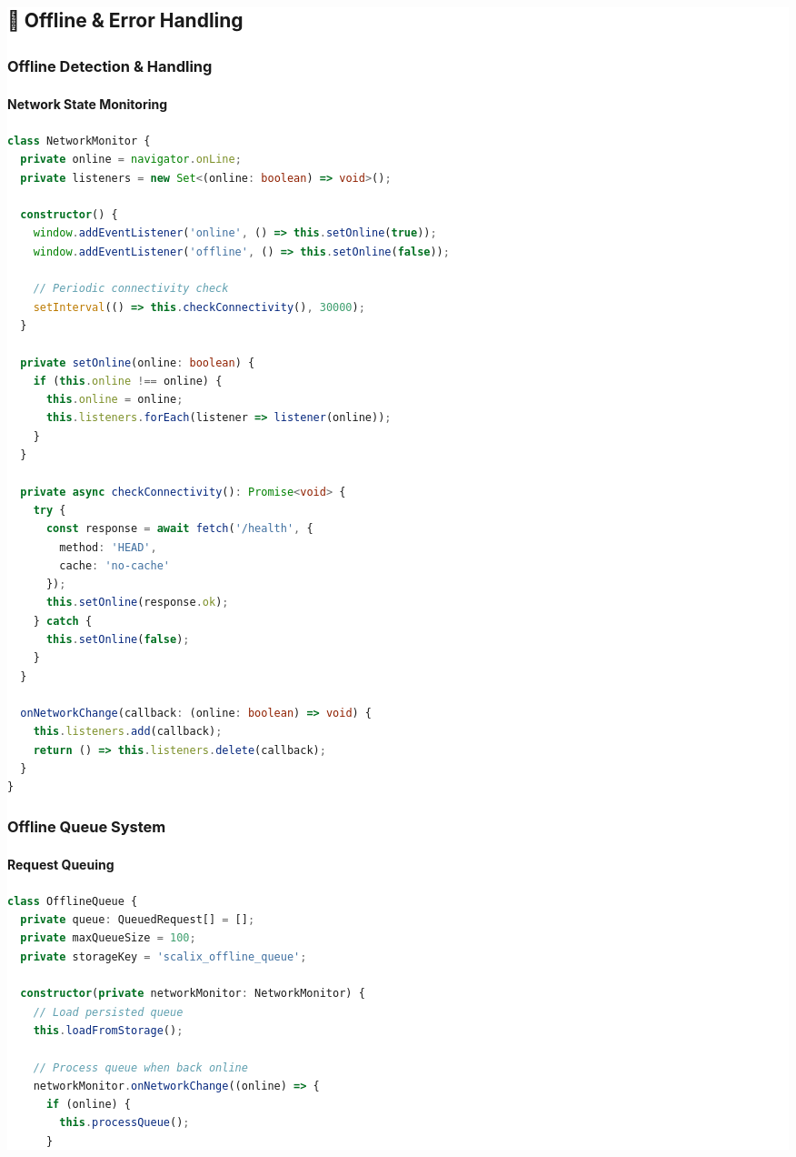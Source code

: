 
## 🔄 Offline & Error Handling

### Offline Detection & Handling

#### **Network State Monitoring**
```typescript
class NetworkMonitor {
  private online = navigator.onLine;
  private listeners = new Set<(online: boolean) => void>();

  constructor() {
    window.addEventListener('online', () => this.setOnline(true));
    window.addEventListener('offline', () => this.setOnline(false));

    // Periodic connectivity check
    setInterval(() => this.checkConnectivity(), 30000);
  }

  private setOnline(online: boolean) {
    if (this.online !== online) {
      this.online = online;
      this.listeners.forEach(listener => listener(online));
    }
  }

  private async checkConnectivity(): Promise<void> {
    try {
      const response = await fetch('/health', {
        method: 'HEAD',
        cache: 'no-cache'
      });
      this.setOnline(response.ok);
    } catch {
      this.setOnline(false);
    }
  }

  onNetworkChange(callback: (online: boolean) => void) {
    this.listeners.add(callback);
    return () => this.listeners.delete(callback);
  }
}
```

### Offline Queue System

#### **Request Queuing**
```typescript
class OfflineQueue {
  private queue: QueuedRequest[] = [];
  private maxQueueSize = 100;
  private storageKey = 'scalix_offline_queue';

  constructor(private networkMonitor: NetworkMonitor) {
    // Load persisted queue
    this.loadFromStorage();

    // Process queue when back online
    networkMonitor.onNetworkChange((online) => {
      if (online) {
        this.processQueue();
      }
```